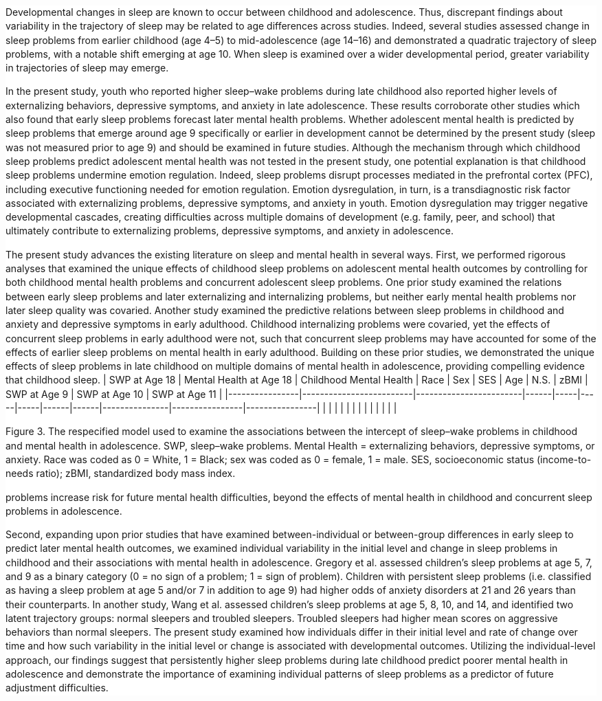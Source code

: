 Developmental changes in sleep are known to occur between childhood and adolescence. Thus, discrepant findings about variability in the trajectory of sleep may be related to age differences across studies. Indeed, several studies assessed change in sleep problems from earlier childhood (age 4–5) to mid-adolescence (age 14–16) and demonstrated a quadratic trajectory of sleep problems, with a notable shift emerging at age 10. When sleep is examined over a wider developmental period, greater variability in trajectories of sleep may emerge.

In the present study, youth who reported higher sleep–wake problems during late childhood also reported higher levels of externalizing behaviors, depressive symptoms, and anxiety in late adolescence. These results corroborate other studies which also found that early sleep problems forecast later mental health problems. Whether adolescent mental health is predicted by sleep problems that emerge around age 9 specifically or earlier in development cannot be determined by the present study (sleep was not measured prior to age 9) and should be examined in future studies. Although the mechanism through which childhood sleep problems predict adolescent mental health was not tested in the present study, one potential explanation is that childhood sleep problems undermine emotion regulation. Indeed, sleep problems disrupt processes mediated in the prefrontal cortex (PFC), including executive functioning needed for emotion regulation. Emotion dysregulation, in turn, is a transdiagnostic risk factor associated with externalizing problems, depressive symptoms, and anxiety in youth. Emotion dysregulation may trigger negative developmental cascades, creating difficulties across multiple domains of development (e.g. family, peer, and school) that ultimately contribute to externalizing problems, depressive symptoms, and anxiety in adolescence.

The present study advances the existing literature on sleep and mental health in several ways. First, we performed rigorous analyses that examined the unique effects of childhood sleep problems on adolescent mental health outcomes by controlling for both childhood mental health problems and concurrent adolescent sleep problems. One prior study examined the relations between early sleep problems and later externalizing and internalizing problems, but neither early mental health problems nor later sleep quality was covaried. Another study examined the predictive relations between sleep problems in childhood and anxiety and depressive symptoms in early adulthood. Childhood internalizing problems were covaried, yet the effects of concurrent sleep problems in early adulthood were not, such that concurrent sleep problems may have accounted for some of the effects of earlier sleep problems on mental health in early adulthood. Building on these prior studies, we demonstrated the unique effects of sleep problems in late childhood on multiple domains of mental health in adolescence, providing compelling evidence that childhood sleep. | SWP at Age 18 | Mental Health at Age 18 | Childhood Mental Health | Race | Sex | SES | Age | N.S. | zBMI | SWP at Age 9 | SWP at Age 10 | SWP at Age 11 |
|----------------|-------------------------|------------------------|------|-----|-----|-----|------|------|---------------|----------------|----------------|
|                |                         |                        |      |     |     |     |      |      |               |                |                |

Figure 3. The respecified model used to examine the associations between the intercept of sleep–wake problems in childhood and mental health in adolescence. SWP, sleep–wake problems. Mental Health = externalizing behaviors, depressive symptoms, or anxiety. Race was coded as 0 = White, 1 = Black; sex was coded as 0 = female, 1 = male. SES, socioeconomic status (income-to-needs ratio); zBMI, standardized body mass index.

problems increase risk for future mental health difficulties, beyond the effects of mental health in childhood and concurrent sleep problems in adolescence.

Second, expanding upon prior studies that have examined between-individual or between-group differences in early sleep to predict later mental health outcomes, we examined individual variability in the initial level and change in sleep problems in childhood and their associations with mental health in adolescence. Gregory et al. assessed children’s sleep problems at age 5, 7, and 9 as a binary category (0 = no sign of a problem; 1 = sign of problem). Children with persistent sleep problems (i.e. classified as having a sleep problem at age 5 and/or 7 in addition to age 9) had higher odds of anxiety disorders at 21 and 26 years than their counterparts. In another study, Wang et al. assessed children’s sleep problems at age 5, 8, 10, and 14, and identified two latent trajectory groups: normal sleepers and troubled sleepers. Troubled sleepers had higher mean scores on aggressive behaviors than normal sleepers. The present study examined how individuals differ in their initial level and rate of change over time and how such variability in the initial level or change is associated with developmental outcomes. Utilizing the individual-level approach, our findings suggest that persistently higher sleep problems during late childhood predict poorer mental health in adolescence and demonstrate the importance of examining individual patterns of sleep problems as a predictor of future adjustment difficulties.
